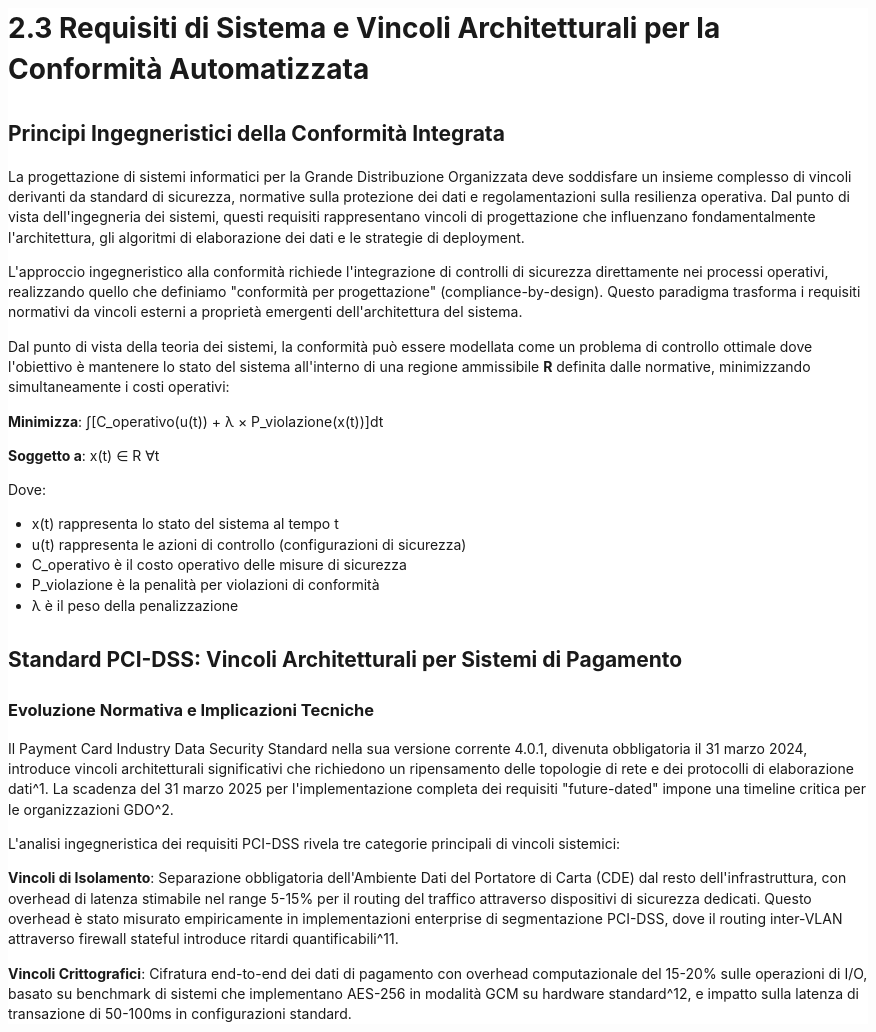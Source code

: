 # 2.3 Requisiti di Sistema e Vincoli Architetturali per la Conformità Automatizzata

## Principi Ingegneristici della Conformità Integrata

La progettazione di sistemi informatici per la Grande Distribuzione Organizzata deve soddisfare un insieme complesso di vincoli derivanti da standard di sicurezza, normative sulla protezione dei dati e regolamentazioni sulla resilienza operativa. Dal punto di vista dell'ingegneria dei sistemi, questi requisiti rappresentano vincoli di progettazione che influenzano fondamentalmente l'architettura, gli algoritmi di elaborazione dei dati e le strategie di deployment.

L'approccio ingegneristico alla conformità richiede l'integrazione di controlli di sicurezza direttamente nei processi operativi, realizzando quello che definiamo "conformità per progettazione" (compliance-by-design). Questo paradigma trasforma i requisiti normativi da vincoli esterni a proprietà emergenti dell'architettura del sistema.

Dal punto di vista della teoria dei sistemi, la conformità può essere modellata come un problema di controllo ottimale dove l'obiettivo è mantenere lo stato del sistema all'interno di una regione ammissibile **R** definita dalle normative, minimizzando simultaneamente i costi operativi:

**Minimizza**: ∫[C_operativo(u(t)) + λ × P_violazione(x(t))]dt

**Soggetto a**: x(t) ∈ R ∀t

Dove:
- x(t) rappresenta lo stato del sistema al tempo t
- u(t) rappresenta le azioni di controllo (configurazioni di sicurezza)
- C_operativo è il costo operativo delle misure di sicurezza
- P_violazione è la penalità per violazioni di conformità
- λ è il peso della penalizzazione

## Standard PCI-DSS: Vincoli Architetturali per Sistemi di Pagamento

### Evoluzione Normativa e Implicazioni Tecniche

Il Payment Card Industry Data Security Standard nella sua versione corrente 4.0.1, divenuta obbligatoria il 31 marzo 2024, introduce vincoli architetturali significativi che richiedono un ripensamento delle topologie di rete e dei protocolli di elaborazione dati^1. La scadenza del 31 marzo 2025 per l'implementazione completa dei requisiti "future-dated" impone una timeline critica per le organizzazioni GDO^2.

L'analisi ingegneristica dei requisiti PCI-DSS rivela tre categorie principali di vincoli sistemici:

**Vincoli di Isolamento**: Separazione obbligatoria dell'Ambiente Dati del Portatore di Carta (CDE) dal resto dell'infrastruttura, con overhead di latenza stimabile nel range 5-15% per il routing del traffico attraverso dispositivi di sicurezza dedicati. Questo overhead è stato misurato empiricamente in implementazioni enterprise di segmentazione PCI-DSS, dove il routing inter-VLAN attraverso firewall stateful introduce ritardi quantificabili^11.

**Vincoli Crittografici**: Cifratura end-to-end dei dati di pagamento con overhead computazionale del 15-20% sulle operazioni di I/O, basato su benchmark di sistemi che implementano AES-256 in modalità GCM su hardware standard^12, e impatto sulla latenza di transazione di 50-100ms in configurazioni standard.

